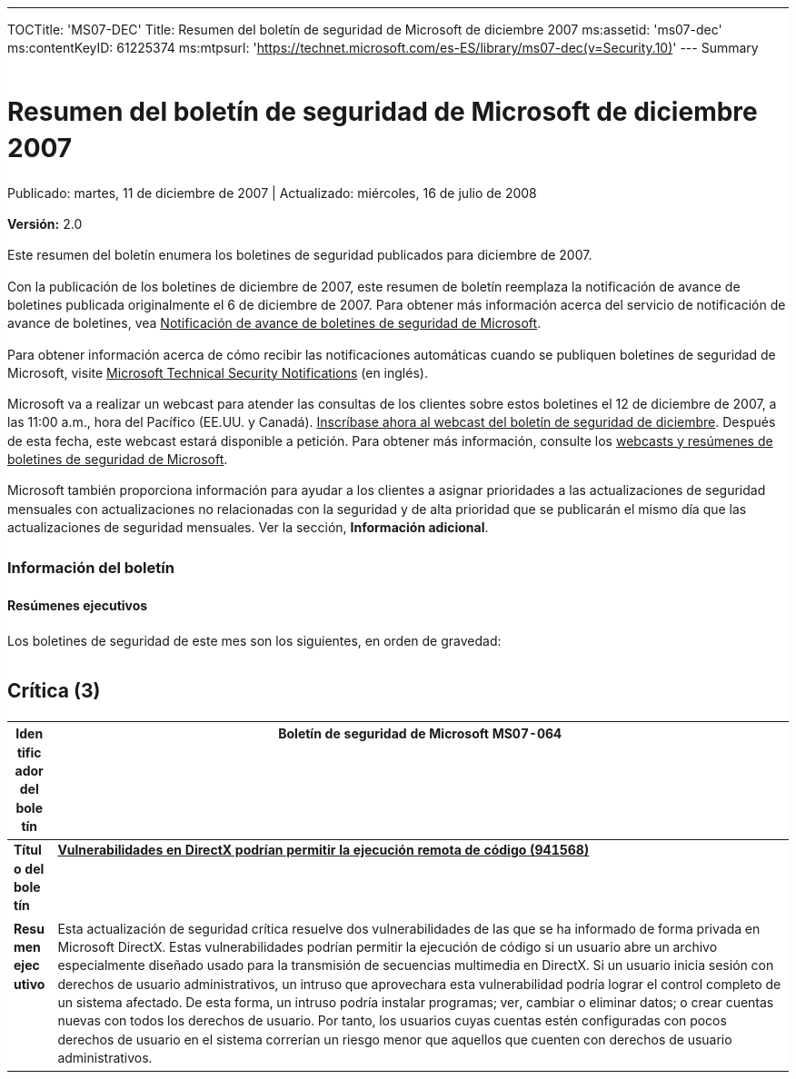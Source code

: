 ---
TOCTitle: 'MS07-DEC'
Title: Resumen del boletín de seguridad de Microsoft de diciembre 2007
ms:assetid: 'ms07-dec'
ms:contentKeyID: 61225374
ms:mtpsurl: 'https://technet.microsoft.com/es-ES/library/ms07-dec(v=Security.10)'
--- Summary

Resumen del boletín de seguridad de Microsoft de diciembre 2007
===============================================================

Publicado: martes, 11 de diciembre de 2007 | Actualizado: miércoles, 16 de julio de 2008

**Versión:** 2.0

Este resumen del boletín enumera los boletines de seguridad publicados para diciembre de 2007.

Con la publicación de los boletines de diciembre de 2007, este resumen de boletín reemplaza la notificación de avance de boletines publicada originalmente el 6 de diciembre de 2007. Para obtener más información acerca del servicio de notificación de avance de boletines, vea [Notificación de avance de boletines de seguridad de Microsoft](http://technet.microsoft.com/security/bulletin/advance).

Para obtener información acerca de cómo recibir las notificaciones automáticas cuando se publiquen boletines de seguridad de Microsoft, visite [Microsoft Technical Security Notifications](http://technet.microsoft.com/security/bulletin/notify) (en inglés).

Microsoft va a realizar un webcast para atender las consultas de los clientes sobre estos boletines el 12 de diciembre de 2007, a las 11:00 a.m., hora del Pacífico (EE.UU. y Canadá). [Inscríbase ahora al webcast del boletín de seguridad de diciembre](http://msevents.microsoft.com/cui/webcasteventdetails.aspx?eventid=1032344696&eventcategory=4&culture=en-us&countrycode=us). Después de esta fecha, este webcast estará disponible a petición. Para obtener más información, consulte los [webcasts y resúmenes de boletines de seguridad de Microsoft](http://technet.microsoft.com/security/bulletin/summary).

Microsoft también proporciona información para ayudar a los clientes a asignar prioridades a las actualizaciones de seguridad mensuales con actualizaciones no relacionadas con la seguridad y de alta prioridad que se publicarán el mismo día que las actualizaciones de seguridad mensuales. Ver la sección, **Información adicional**.

### Información del boletín

#### Resúmenes ejecutivos

Los boletines de seguridad de este mes son los siguientes, en orden de gravedad:

Crítica (3)
-----------


| Identificador del boletín             | Boletín de seguridad de Microsoft MS07-064                                                                                                                                                                                                                                                                                                                                                                                                                                                                                                                                                                                                                                                                                                                                                                                                              |
|---------------------------------------|---------------------------------------------------------------------------------------------------------------------------------------------------------------------------------------------------------------------------------------------------------------------------------------------------------------------------------------------------------------------------------------------------------------------------------------------------------------------------------------------------------------------------------------------------------------------------------------------------------------------------------------------------------------------------------------------------------------------------------------------------------------------------------------------------------------------------------------------------------|
| **Título del boletín**                | [**Vulnerabilidades en DirectX podrían permitir la ejecución remota de código (941568)**](http://technet.microsoft.com/security/bulletin/ms07-064)                                                                                                                                                                                                                                                                                                                                                                                                                                                                                                                                                                                                                                                                                                      |
| **Resumen ejecutivo**                 | Esta actualización de seguridad crítica resuelve dos vulnerabilidades de las que se ha informado de forma privada en Microsoft DirectX. Estas vulnerabilidades podrían permitir la ejecución de código si un usuario abre un archivo especialmente diseñado usado para la transmisión de secuencias multimedia en DirectX. Si un usuario inicia sesión con derechos de usuario administrativos, un intruso que aprovechara esta vulnerabilidad podría lograr el control completo de un sistema afectado. De esta forma, un intruso podría instalar programas; ver, cambiar o eliminar datos; o crear cuentas nuevas con todos los derechos de usuario. Por tanto, los usuarios cuyas cuentas estén configuradas con pocos derechos de usuario en el sistema correrían un riesgo menor que aquellos que cuenten con derechos de usuario administrativos. |